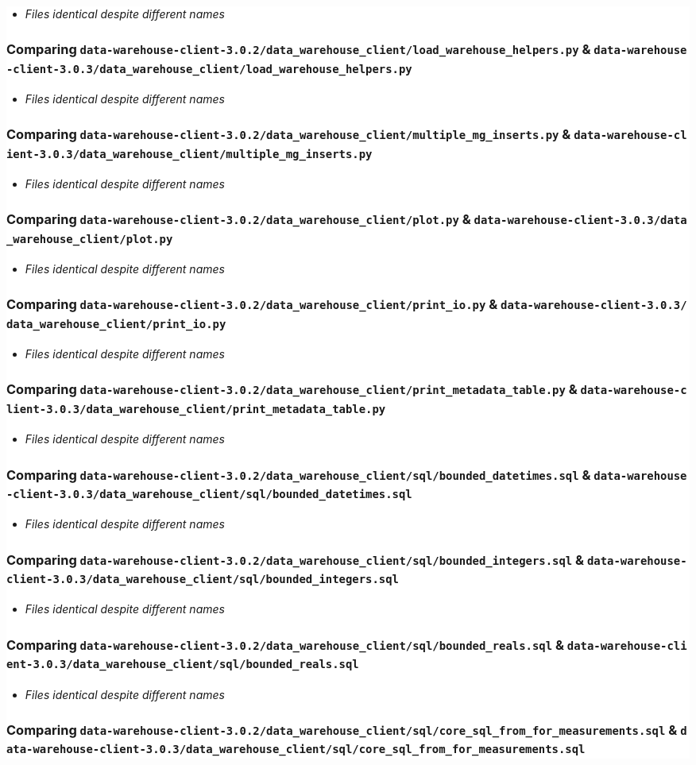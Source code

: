  * *Files identical despite different names*

### Comparing `data-warehouse-client-3.0.2/data_warehouse_client/load_warehouse_helpers.py` & `data-warehouse-client-3.0.3/data_warehouse_client/load_warehouse_helpers.py`

 * *Files identical despite different names*

### Comparing `data-warehouse-client-3.0.2/data_warehouse_client/multiple_mg_inserts.py` & `data-warehouse-client-3.0.3/data_warehouse_client/multiple_mg_inserts.py`

 * *Files identical despite different names*

### Comparing `data-warehouse-client-3.0.2/data_warehouse_client/plot.py` & `data-warehouse-client-3.0.3/data_warehouse_client/plot.py`

 * *Files identical despite different names*

### Comparing `data-warehouse-client-3.0.2/data_warehouse_client/print_io.py` & `data-warehouse-client-3.0.3/data_warehouse_client/print_io.py`

 * *Files identical despite different names*

### Comparing `data-warehouse-client-3.0.2/data_warehouse_client/print_metadata_table.py` & `data-warehouse-client-3.0.3/data_warehouse_client/print_metadata_table.py`

 * *Files identical despite different names*

### Comparing `data-warehouse-client-3.0.2/data_warehouse_client/sql/bounded_datetimes.sql` & `data-warehouse-client-3.0.3/data_warehouse_client/sql/bounded_datetimes.sql`

 * *Files identical despite different names*

### Comparing `data-warehouse-client-3.0.2/data_warehouse_client/sql/bounded_integers.sql` & `data-warehouse-client-3.0.3/data_warehouse_client/sql/bounded_integers.sql`

 * *Files identical despite different names*

### Comparing `data-warehouse-client-3.0.2/data_warehouse_client/sql/bounded_reals.sql` & `data-warehouse-client-3.0.3/data_warehouse_client/sql/bounded_reals.sql`

 * *Files identical despite different names*

### Comparing `data-warehouse-client-3.0.2/data_warehouse_client/sql/core_sql_from_for_measurements.sql` & `data-warehouse-client-3.0.3/data_warehouse_client/sql/core_sql_from_for_measurements.sql`
